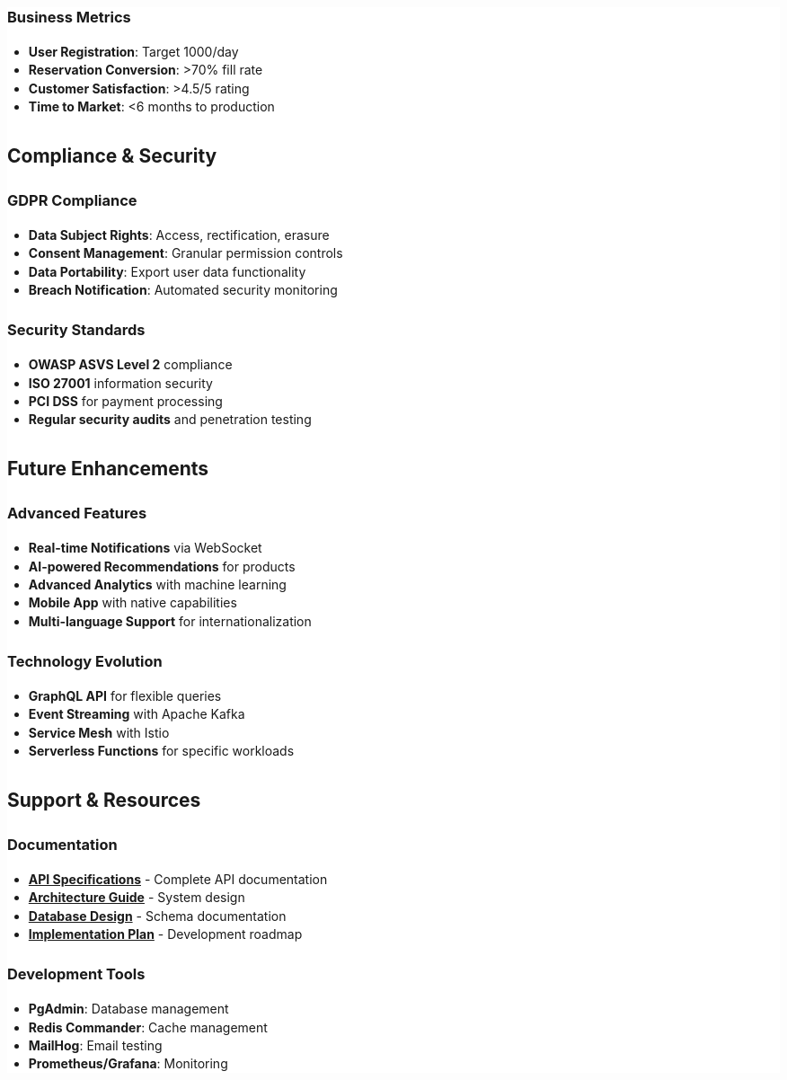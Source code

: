 ### Business Metrics
- **User Registration**: Target 1000/day
- **Reservation Conversion**: >70% fill rate
- **Customer Satisfaction**: >4.5/5 rating
- **Time to Market**: <6 months to production

## Compliance & Security

### GDPR Compliance
- **Data Subject Rights**: Access, rectification, erasure
- **Consent Management**: Granular permission controls
- **Data Portability**: Export user data functionality
- **Breach Notification**: Automated security monitoring

### Security Standards
- **OWASP ASVS Level 2** compliance
- **ISO 27001** information security
- **PCI DSS** for payment processing
- **Regular security audits** and penetration testing

## Future Enhancements

### Advanced Features
- **Real-time Notifications** via WebSocket
- **AI-powered Recommendations** for products
- **Advanced Analytics** with machine learning
- **Mobile App** with native capabilities
- **Multi-language Support** for internationalization

### Technology Evolution
- **GraphQL API** for flexible queries
- **Event Streaming** with Apache Kafka
- **Service Mesh** with Istio
- **Serverless Functions** for specific workloads

## Support & Resources

### Documentation
- **[API Specifications](.)** - Complete API documentation
- **[Architecture Guide](../microservices-architecture.md)** - System design
- **[Database Design](../database-design.md)** - Schema documentation
- **[Implementation Plan](../backend-implementation-plan.md)** - Development roadmap

### Development Tools
- **PgAdmin**: Database management
- **Redis Commander**: Cache management
- **MailHog**: Email testing
- **Prometheus/Grafana**: Monitoring
